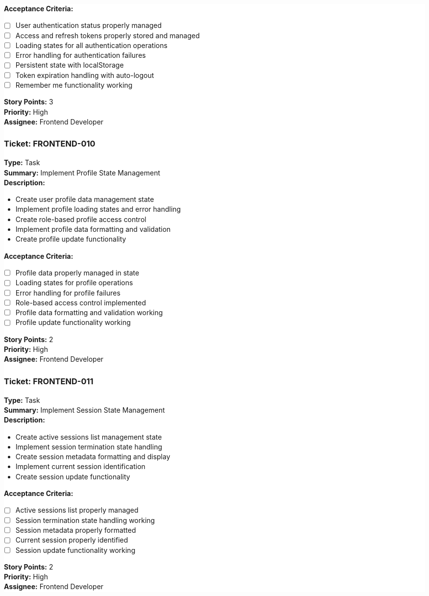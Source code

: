 **Acceptance Criteria:**
- [ ] User authentication status properly managed
- [ ] Access and refresh tokens properly stored and managed
- [ ] Loading states for all authentication operations
- [ ] Error handling for authentication failures
- [ ] Persistent state with localStorage
- [ ] Token expiration handling with auto-logout
- [ ] Remember me functionality working

**Story Points:** 3  
**Priority:** High  
**Assignee:** Frontend Developer  

### **Ticket: FRONTEND-010**
**Type:** Task  
**Summary:** Implement Profile State Management  
**Description:** 
- Create user profile data management state
- Implement profile loading states and error handling
- Create role-based profile access control
- Implement profile data formatting and validation
- Create profile update functionality

**Acceptance Criteria:**
- [ ] Profile data properly managed in state
- [ ] Loading states for profile operations
- [ ] Error handling for profile failures
- [ ] Role-based access control implemented
- [ ] Profile data formatting and validation working
- [ ] Profile update functionality working

**Story Points:** 2  
**Priority:** High  
**Assignee:** Frontend Developer  

### **Ticket: FRONTEND-011**
**Type:** Task  
**Summary:** Implement Session State Management  
**Description:** 
- Create active sessions list management state
- Implement session termination state handling
- Create session metadata formatting and display
- Implement current session identification
- Create session update functionality

**Acceptance Criteria:**
- [ ] Active sessions list properly managed
- [ ] Session termination state handling working
- [ ] Session metadata properly formatted
- [ ] Current session properly identified
- [ ] Session update functionality working

**Story Points:** 2  
**Priority:** High  
**Assignee:** Frontend Developer  
